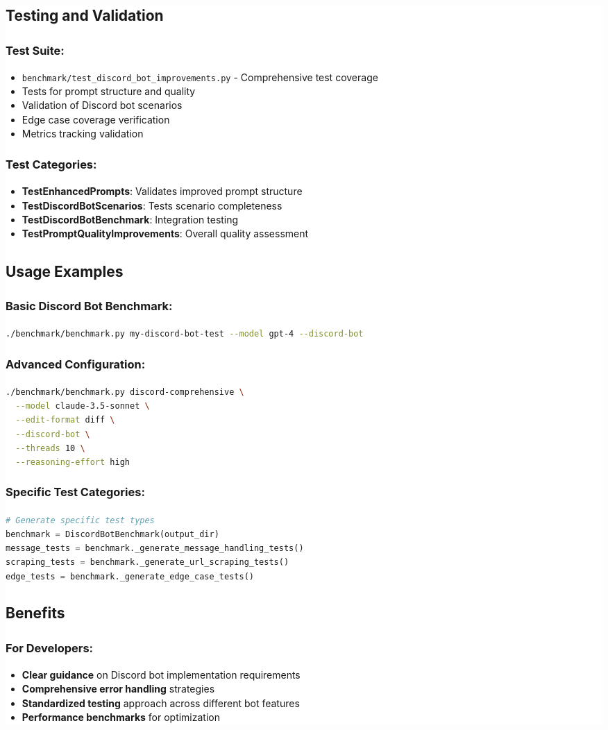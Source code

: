 ## Testing and Validation

### Test Suite:
- `benchmark/test_discord_bot_improvements.py` - Comprehensive test coverage
- Tests for prompt structure and quality
- Validation of Discord bot scenarios
- Edge case coverage verification
- Metrics tracking validation

### Test Categories:
- **TestEnhancedPrompts**: Validates improved prompt structure
- **TestDiscordBotScenarios**: Tests scenario completeness
- **TestDiscordBotBenchmark**: Integration testing
- **TestPromptQualityImprovements**: Overall quality assessment

## Usage Examples

### Basic Discord Bot Benchmark:
```bash
./benchmark/benchmark.py my-discord-bot-test --model gpt-4 --discord-bot
```

### Advanced Configuration:
```bash
./benchmark/benchmark.py discord-comprehensive \
  --model claude-3.5-sonnet \
  --edit-format diff \
  --discord-bot \
  --threads 10 \
  --reasoning-effort high
```

### Specific Test Categories:
```python
# Generate specific test types
benchmark = DiscordBotBenchmark(output_dir)
message_tests = benchmark._generate_message_handling_tests()
scraping_tests = benchmark._generate_url_scraping_tests()
edge_tests = benchmark._generate_edge_case_tests()
```

## Benefits

### For Developers:
- **Clear guidance** on Discord bot implementation requirements
- **Comprehensive error handling** strategies
- **Standardized testing** approach across different bot features
- **Performance benchmarks** for optimization
